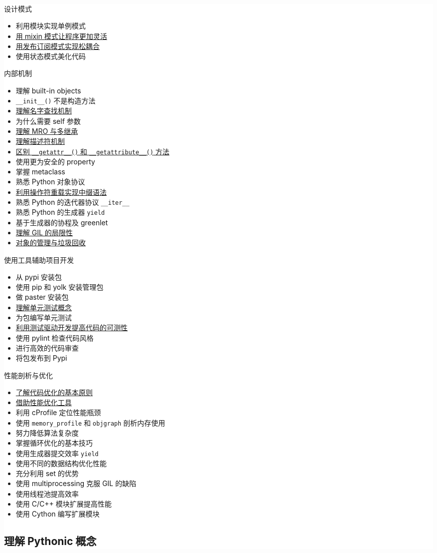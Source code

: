 设计模式

- 利用模块实现单例模式
- [用 mixin 模式让程序更加灵活](#用-mixin-模式让程序更加灵活)
- [用发布订阅模式实现松耦合](#用发布订阅模式实现松耦合)
- 使用状态模式美化代码

内部机制

- 理解 built-in objects
- `__init__()` 不是构造方法
- [理解名字查找机制](#理解名字查找机制)
- 为什么需要 self 参数
- [理解 MRO 与多继承](#理解-MRO-与多继承)
- [理解描述符机制](#理解描述符机制)
- [区别 `__getattr__()` 和 `__getattribute__()` 方法](#区别-getattr()-和-getattribute()-方法)
- 使用更为安全的 property
- 掌握 metaclass
- 熟悉 Python 对象协议
- [利用操作符重载实现中缀语法](#利用操作符重载实现中缀语法)
- 熟悉 Python 的迭代器协议 `__iter__`
- 熟悉 Python 的生成器 `yield`
- 基于生成器的协程及 greenlet
- [理解 GIL 的局限性](#理解-gil-的局限性)
- [对象的管理与垃圾回收](#对象的管理与垃圾回收)

使用工具辅助项目开发

- 从 pypi 安装包
- 使用 pip 和 yolk 安装管理包
- 做 paster 安装包
- [理解单元测试概念](#理解单元测试概念)
- 为包编写单元测试
- [利用测试驱动开发提高代码的可测性](#利用测试驱动开发提高代码的可测性)
- 使用 pylint 检查代码风格
- 进行高效的代码审查
- 将包发布到 Pypi

性能剖析与优化

- [了解代码优化的基本原则](#了解代码优化的基本原则)
- [借助性能优化工具](#借助性能优化工具)
- 利用 cProfile 定位性能瓶颈
- 使用 `memory_profile` 和 `objgraph` 剖析内存使用
- 努力降低算法复杂度
- 掌握循环优化的基本技巧
- 使用生成器提交效率 `yield`
- 使用不同的数据结构优化性能
- 充分利用 set 的优势
- 使用 multiprocessing 克服 GIL 的缺陷
- 使用线程池提高效率
- 使用 C/C++ 模块扩展提高性能
- 使用 Cython 编写扩展模块

## 理解 Pythonic 概念
